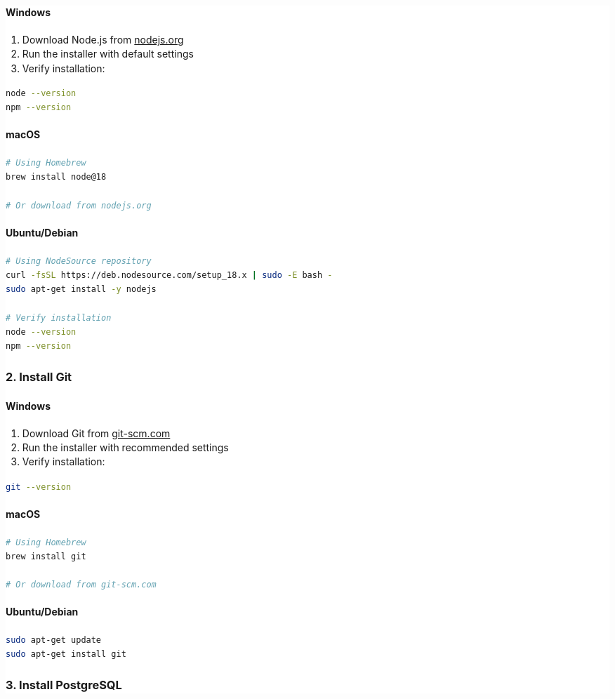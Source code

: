#### Windows
1. Download Node.js from [nodejs.org](https://nodejs.org/)
2. Run the installer with default settings
3. Verify installation:
```bash
node --version
npm --version
```

#### macOS
```bash
# Using Homebrew
brew install node@18

# Or download from nodejs.org
```

#### Ubuntu/Debian
```bash
# Using NodeSource repository
curl -fsSL https://deb.nodesource.com/setup_18.x | sudo -E bash -
sudo apt-get install -y nodejs

# Verify installation
node --version
npm --version
```

### 2. Install Git

#### Windows
1. Download Git from [git-scm.com](https://git-scm.com/)
2. Run the installer with recommended settings
3. Verify installation:
```bash
git --version
```

#### macOS
```bash
# Using Homebrew
brew install git

# Or download from git-scm.com
```

#### Ubuntu/Debian
```bash
sudo apt-get update
sudo apt-get install git
```

### 3. Install PostgreSQL
